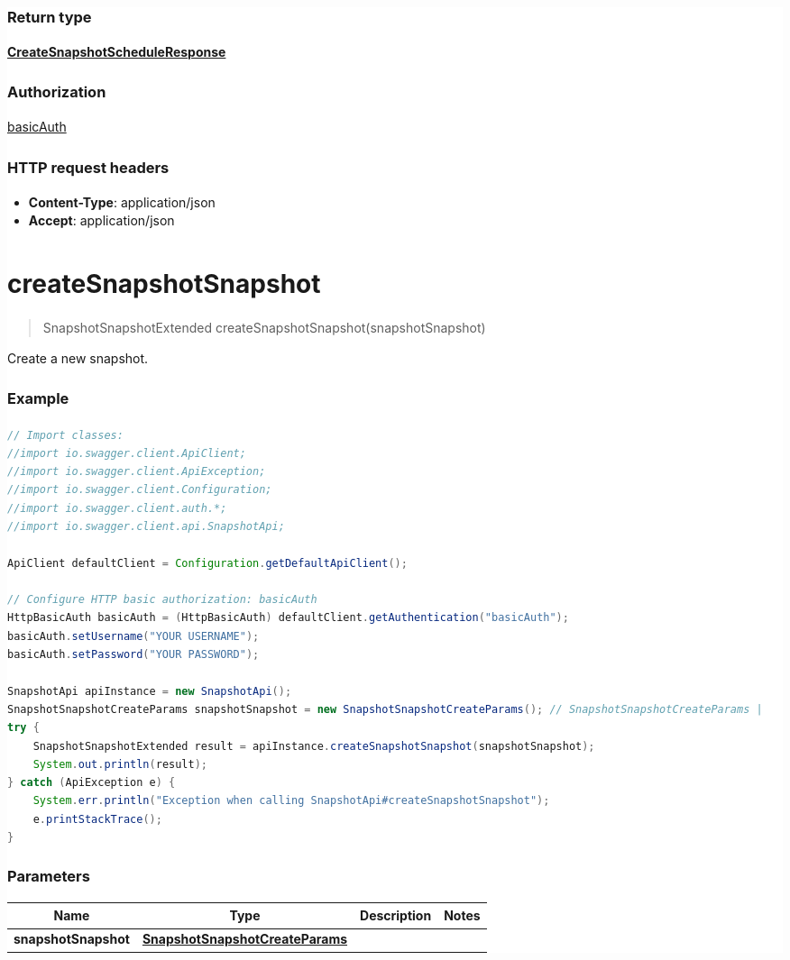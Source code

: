 ### Return type

[**CreateSnapshotScheduleResponse**](CreateSnapshotScheduleResponse.md)

### Authorization

[basicAuth](../README.md#basicAuth)

### HTTP request headers

 - **Content-Type**: application/json
 - **Accept**: application/json

<a name="createSnapshotSnapshot"></a>
# **createSnapshotSnapshot**
> SnapshotSnapshotExtended createSnapshotSnapshot(snapshotSnapshot)



Create a new snapshot.

### Example
```java
// Import classes:
//import io.swagger.client.ApiClient;
//import io.swagger.client.ApiException;
//import io.swagger.client.Configuration;
//import io.swagger.client.auth.*;
//import io.swagger.client.api.SnapshotApi;

ApiClient defaultClient = Configuration.getDefaultApiClient();

// Configure HTTP basic authorization: basicAuth
HttpBasicAuth basicAuth = (HttpBasicAuth) defaultClient.getAuthentication("basicAuth");
basicAuth.setUsername("YOUR USERNAME");
basicAuth.setPassword("YOUR PASSWORD");

SnapshotApi apiInstance = new SnapshotApi();
SnapshotSnapshotCreateParams snapshotSnapshot = new SnapshotSnapshotCreateParams(); // SnapshotSnapshotCreateParams | 
try {
    SnapshotSnapshotExtended result = apiInstance.createSnapshotSnapshot(snapshotSnapshot);
    System.out.println(result);
} catch (ApiException e) {
    System.err.println("Exception when calling SnapshotApi#createSnapshotSnapshot");
    e.printStackTrace();
}
```

### Parameters

Name | Type | Description  | Notes
------------- | ------------- | ------------- | -------------
 **snapshotSnapshot** | [**SnapshotSnapshotCreateParams**](SnapshotSnapshotCreateParams.md)|  |
